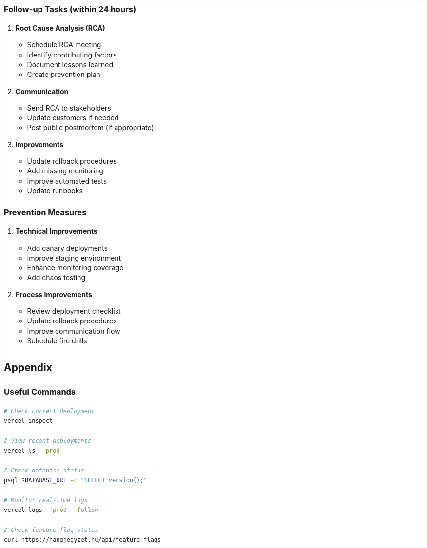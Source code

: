### Follow-up Tasks (within 24 hours)

1. **Root Cause Analysis (RCA)**
   - Schedule RCA meeting
   - Identify contributing factors
   - Document lessons learned
   - Create prevention plan

2. **Communication**
   - Send RCA to stakeholders
   - Update customers if needed
   - Post public postmortem (if appropriate)

3. **Improvements**
   - Update rollback procedures
   - Add missing monitoring
   - Improve automated tests
   - Update runbooks

### Prevention Measures

1. **Technical Improvements**
   - Add canary deployments
   - Improve staging environment
   - Enhance monitoring coverage
   - Add chaos testing

2. **Process Improvements**
   - Review deployment checklist
   - Update rollback procedures
   - Improve communication flow
   - Schedule fire drills

## Appendix

### Useful Commands

```bash
# Check current deployment
vercel inspect

# View recent deployments
vercel ls --prod

# Check database status
psql $DATABASE_URL -c "SELECT version();"

# Monitor real-time logs
vercel logs --prod --follow

# Check feature flag status
curl https://hangjegyzet.hu/api/feature-flags
```
